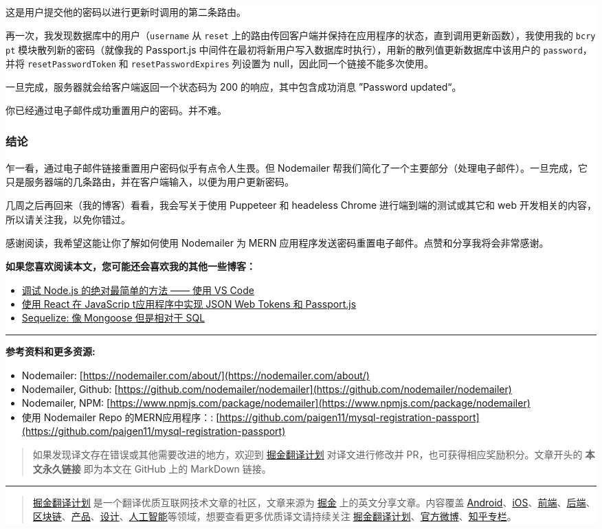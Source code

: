 这是用户提交他的密码以进行更新时调用的第二条路由。

再一次，我发现数据库中的用户（`username` 从 `reset` 上的路由传回客户端并保持在应用程序的状态，直到调用更新函数），我使用我的 `bcrypt` 模块散列新的密码（就像我的 Passport.js 中间件在最初将新用户写入数据库时执行），用新的散列值更新数据库中该用户的 `password`，并将 `resetPasswordToken` 和 `resetPasswordExpires` 列设置为 null，因此同一个链接不能多次使用。

一旦完成，服务器就会给客户端返回一个状态码为 200 的响应，其中包含成功消息 ”Password updated“。

你已经通过电子邮件成功重置用户的密码。并不难。

### 结论

乍一看，通过电子邮件链接重置用户密码似乎有点令人生畏。但 Nodemailer 帮我们简化了一个主要部分（处理电子邮件）。一旦完成，它只是服务器端的几条路由，并在客户端输入，以便为用户更新密码。

几周之后再回来（我的博客）看看，我会写关于使用 Puppeteer 和 headeless Chrome 进行端到端的测试或其它和 web 开发相关的内容，所以请关注我，以免你错过。

感谢阅读，我希望这能让你了解如何使用 Nodemailer 为 MERN 应用程序发送密码重置电子邮件。点赞和分享我将会非常感谢。

**如果您喜欢阅读本文，您可能还会喜欢我的其他一些博客：**

* [调试 Node.js 的绝对最简单的方法 —— 使用 VS Code](https://itnext.io/the-absolute-easiest-way-to-debug-node-js-with-vscode-2e02ef5b1bad)
* [使用 React 在 JavaScrip t应用程序中实现 JSON Web Tokens 和 Passport.js](https://itnext.io/implementing-json-web-tokens-passport-js-in-a-javascript-application-with-react-b86b1f313436)
* [Sequelize: 像 Mongoose 但是相对于 SQL](https://medium.com/@paigen11/sequelize-the-orm-for-sql-databases-with-nodejs-daa7c6d5aca3)

***

**参考资料和更多资源:**

* Nodemailer: [https://nodemailer.com/about/](https://nodemailer.com/about/)
* Nodemailer, Github: [https://github.com/nodemailer/nodemailer](https://github.com/nodemailer/nodemailer)
* Nodemailer, NPM: [https://www.npmjs.com/package/nodemailer](https://www.npmjs.com/package/nodemailer)
* 使用 Nodemailer Repo 的MERN应用程序：: [https://github.com/paigen11/mysql-registration-passport](https://github.com/paigen11/mysql-registration-passport)

> 如果发现译文存在错误或其他需要改进的地方，欢迎到 [掘金翻译计划](https://github.com/xitu/gold-miner) 对译文进行修改并 PR，也可获得相应奖励积分。文章开头的 **本文永久链接** 即为本文在 GitHub 上的 MarkDown 链接。

---

> [掘金翻译计划](https://github.com/xitu/gold-miner) 是一个翻译优质互联网技术文章的社区，文章来源为 [掘金](https://juejin.im) 上的英文分享文章。内容覆盖 [Android](https://github.com/xitu/gold-miner#android)、[iOS](https://github.com/xitu/gold-miner#ios)、[前端](https://github.com/xitu/gold-miner#前端)、[后端](https://github.com/xitu/gold-miner#后端)、[区块链](https://github.com/xitu/gold-miner#区块链)、[产品](https://github.com/xitu/gold-miner#产品)、[设计](https://github.com/xitu/gold-miner#设计)、[人工智能](https://github.com/xitu/gold-miner#人工智能)等领域，想要查看更多优质译文请持续关注 [掘金翻译计划](https://github.com/xitu/gold-miner)、[官方微博](http://weibo.com/juejinfanyi)、[知乎专栏](https://zhuanlan.zhihu.com/juejinfanyi)。
